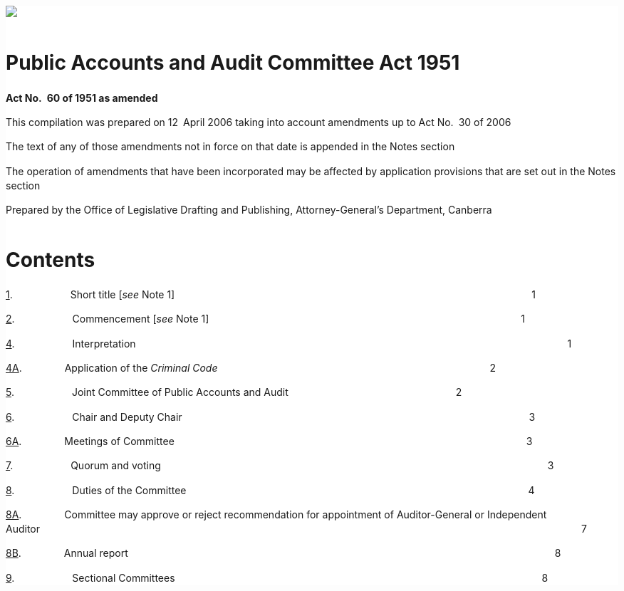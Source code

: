 ![](http://www.comlaw.gov.au/Details/C2006C00199/Html/7802BE835D0CBC3DCA257157000B5427/$FILE/image001.gif)

# Public Accounts and Audit Committee Act 1951

**Act No. 60 of 1951 as amended**

This compilation was prepared on 12 April 2006
taking into account amendments up to Act No. 30 of 2006

The text of any of those amendments not in force
on that date is appended in the Notes section

The operation of amendments that have been incorporated may be
affected by application provisions that are set out in the Notes section

Prepared by the Office of Legislative Drafting and Publishing,
Attorney-General’s Department, Canberra


# Contents

[1](#1).            Short title [_see_ Note 1]                                                                        1

[2](#2).            Commencement [_see_ Note 1]                                                               1

[4](#4).            Interpretation                                                                                       1

[4A](#4A).         Application of the _Criminal Code_                                                       2

[5](#5).            Joint Committee of Public Accounts and Audit                                  2

[6](#6).            Chair and Deputy Chair                                                                      3

[6A](#6A).         Meetings of Committee                                                                       3

[7](#7).            Quorum and voting                                                                              3

[8](#8).            Duties of the Committee                                                                     4

[8A](#8A).         Committee may approve or reject recommendation for appointment of Auditor-General or Independent Auditor                                                                                                             7

[8B](#8B).         Annual report                                                                                      8

[9](#9).            Sectional Committees                                                                          8
